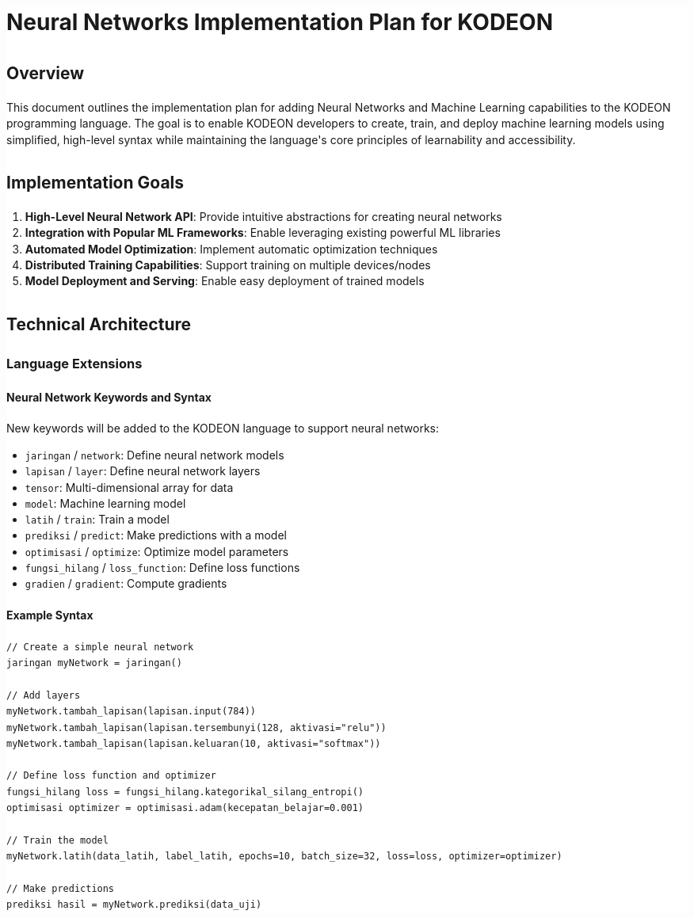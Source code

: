 # Neural Networks Implementation Plan for KODEON

## Overview

This document outlines the implementation plan for adding Neural Networks and Machine Learning capabilities to the KODEON programming language. The goal is to enable KODEON developers to create, train, and deploy machine learning models using simplified, high-level syntax while maintaining the language's core principles of learnability and accessibility.

## Implementation Goals

1. **High-Level Neural Network API**: Provide intuitive abstractions for creating neural networks
2. **Integration with Popular ML Frameworks**: Enable leveraging existing powerful ML libraries
3. **Automated Model Optimization**: Implement automatic optimization techniques
4. **Distributed Training Capabilities**: Support training on multiple devices/nodes
5. **Model Deployment and Serving**: Enable easy deployment of trained models

## Technical Architecture

### Language Extensions

#### Neural Network Keywords and Syntax

New keywords will be added to the KODEON language to support neural networks:

-   `jaringan` / `network`: Define neural network models
-   `lapisan` / `layer`: Define neural network layers
-   `tensor`: Multi-dimensional array for data
-   `model`: Machine learning model
-   `latih` / `train`: Train a model
-   `prediksi` / `predict`: Make predictions with a model
-   `optimisasi` / `optimize`: Optimize model parameters
-   `fungsi_hilang` / `loss_function`: Define loss functions
-   `gradien` / `gradient`: Compute gradients

#### Example Syntax

```kodeon
// Create a simple neural network
jaringan myNetwork = jaringan()

// Add layers
myNetwork.tambah_lapisan(lapisan.input(784))
myNetwork.tambah_lapisan(lapisan.tersembunyi(128, aktivasi="relu"))
myNetwork.tambah_lapisan(lapisan.keluaran(10, aktivasi="softmax"))

// Define loss function and optimizer
fungsi_hilang loss = fungsi_hilang.kategorikal_silang_entropi()
optimisasi optimizer = optimisasi.adam(kecepatan_belajar=0.001)

// Train the model
myNetwork.latih(data_latih, label_latih, epochs=10, batch_size=32, loss=loss, optimizer=optimizer)

// Make predictions
prediksi hasil = myNetwork.prediksi(data_uji)
```
